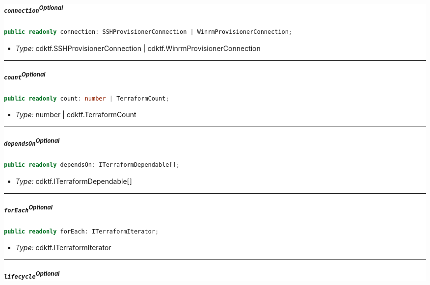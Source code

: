 
##### `connection`<sup>Optional</sup> <a name="connection" id="rhizo-co-terraform-provider-oci.dataOciDelegateAccessControlDelegatedResourceAccessRequestAuditLogReport.DataOciDelegateAccessControlDelegatedResourceAccessRequestAuditLogReportConfig.property.connection"></a>

```typescript
public readonly connection: SSHProvisionerConnection | WinrmProvisionerConnection;
```

- *Type:* cdktf.SSHProvisionerConnection | cdktf.WinrmProvisionerConnection

---

##### `count`<sup>Optional</sup> <a name="count" id="rhizo-co-terraform-provider-oci.dataOciDelegateAccessControlDelegatedResourceAccessRequestAuditLogReport.DataOciDelegateAccessControlDelegatedResourceAccessRequestAuditLogReportConfig.property.count"></a>

```typescript
public readonly count: number | TerraformCount;
```

- *Type:* number | cdktf.TerraformCount

---

##### `dependsOn`<sup>Optional</sup> <a name="dependsOn" id="rhizo-co-terraform-provider-oci.dataOciDelegateAccessControlDelegatedResourceAccessRequestAuditLogReport.DataOciDelegateAccessControlDelegatedResourceAccessRequestAuditLogReportConfig.property.dependsOn"></a>

```typescript
public readonly dependsOn: ITerraformDependable[];
```

- *Type:* cdktf.ITerraformDependable[]

---

##### `forEach`<sup>Optional</sup> <a name="forEach" id="rhizo-co-terraform-provider-oci.dataOciDelegateAccessControlDelegatedResourceAccessRequestAuditLogReport.DataOciDelegateAccessControlDelegatedResourceAccessRequestAuditLogReportConfig.property.forEach"></a>

```typescript
public readonly forEach: ITerraformIterator;
```

- *Type:* cdktf.ITerraformIterator

---

##### `lifecycle`<sup>Optional</sup> <a name="lifecycle" id="rhizo-co-terraform-provider-oci.dataOciDelegateAccessControlDelegatedResourceAccessRequestAuditLogReport.DataOciDelegateAccessControlDelegatedResourceAccessRequestAuditLogReportConfig.property.lifecycle"></a>
